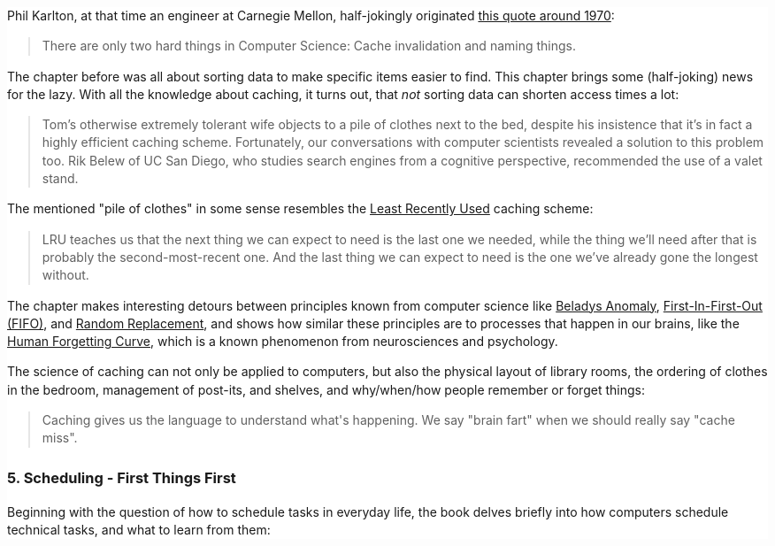 Phil Karlton, at that time an engineer at Carnegie Mellon, half-jokingly
originated
[this quote around 1970](https://www.karlton.org/2017/12/naming-things-hard/):

> There are only two hard things in Computer Science:
> Cache invalidation and naming things.

The chapter before was all about sorting data to make specific items
easier to find.
This chapter brings some (half-joking) news for the lazy.
With all the knowledge about caching, it turns out, that *not* sorting data
can shorten access times a lot:

> Tom’s otherwise extremely tolerant wife objects to a pile of clothes next to
> the bed, despite his insistence that it’s in fact a highly efficient caching
> scheme.
> Fortunately, our conversations with computer scientists revealed a solution to
> this problem too.
> Rik Belew of UC San Diego, who studies search engines from a cognitive
> perspective, recommended the use of a valet stand.

The mentioned "pile of clothes" in some sense resembles the
[Least Recently Used](https://en.wikipedia.org/wiki/Cache_replacement_policies#LRU)
caching scheme:

> LRU teaches us that the next thing we can expect to need is the last one we
> needed, while the thing we’ll need after that is probably the
> second-most-recent one.
> And the last thing we can expect to need is the one we’ve already gone
> the longest without.

The chapter makes interesting detours between principles known from computer
science like
[Beladys Anomaly](https://en.wikipedia.org/wiki/B%C3%A9l%C3%A1dy%27s_anomaly),
[First-In-First-Out (FIFO)](https://en.wikipedia.org/wiki/FIFO_(computing_and_electronics)),
and 
[Random Replacement](https://en.wikipedia.org/wiki/Cache_replacement_policies#Random_replacement_(RR)),
and shows how similar these principles are to processes that happen
in our brains, like the
[Human Forgetting Curve](https://en.wikipedia.org/wiki/Forgetting_curve), which
is a known phenomenon from neurosciences and psychology.

The science of caching can not only be applied to computers, but also the
physical layout of library rooms, the ordering of clothes in the bedroom,
management of post-its, and shelves, and why/when/how people remember or forget
things:

> Caching gives us the language to understand what's happening.
> We say "brain fart" when we should really say "cache miss".

### 5. Scheduling - First Things First

Beginning with the question of how to schedule tasks in everyday life, the
book delves briefly into how computers schedule technical tasks, and what to 
learn from them:
